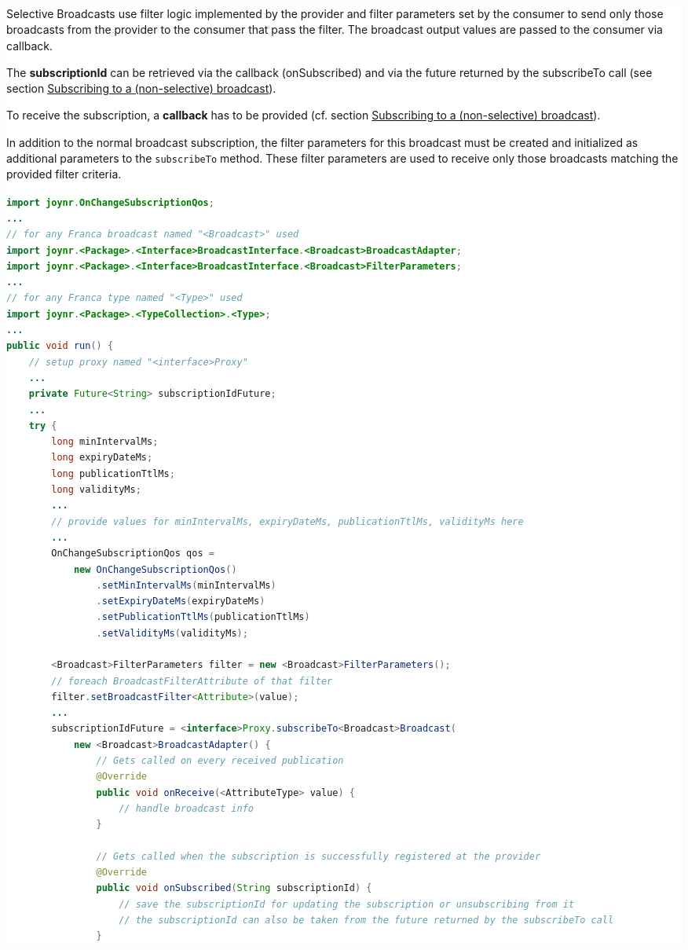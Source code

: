 Selective Broadcasts use filter logic implemented by the provider and filter parameters set by the
consumer to send only those broadcasts from the provider to the consumer that pass the filter. The
broadcast output values are passed to the consumer via callback.

The **subscriptionId** can be retrieved via the callback (onSubscribed) and via the future returned
by the subscribeTo call (see section
[Subscribing to a (non-selective) broadcast](#subscribing-to-a-%28non-selective%29-broadcast)).

To receive the subscription, a **callback** has to be provided (cf. section
[Subscribing to a (non-selective) broadcast](#subscribing-to-a-%28non-selective%29-broadcast)).

In addition to the normal broadcast subscription, the filter parameters for this broadcast must be
created and initialized as additional parameters to the ```subscribeTo``` method. These filter
parameters are used to receive only those broadcasts matching the provided filter criteria.

```java
import joynr.OnChangeSubscriptionQos;
...
// for any Franca broadcast named "<Broadcast>" used
import joynr.<Package>.<Interface>BroadcastInterface.<Broadcast>BroadcastAdapter;
import joynr.<Package>.<Interface>BroadcastInterface.<Broadcast>FilterParameters;
...
// for any Franca type named "<Type>" used
import joynr.<Package>.<TypeCollection>.<Type>;
...
public void run() {
    // setup proxy named "<interface>Proxy"
    ...
    private Future<String> subscriptionIdFuture;
    ...
    try {
        long minIntervalMs;
        long expiryDateMs;
        long publicationTtlMs;
        long validityMs;
        ...
        // provide values for minIntervalMs, expiryDateMs, publicationTtlMs, validityMs here
        ...
        OnChangeSubscriptionQos qos =
            new OnChangeSubscriptionQos()
                .setMinIntervalMs(minIntervalMs)
                .setExpiryDateMs(expiryDateMs)
                .setPublicationTtlMs(publicationTtlMs)
                .setValidityMs(validityMs);

        <Broadcast>FilterParameters filter = new <Broadcast>FilterParameters();
        // foreach BroadcastFilterAttribute of that filter
        filter.setBroadcastFilter<Attribute>(value);
        ...
        subscriptionIdFuture = <interface>Proxy.subscribeTo<Broadcast>Broadcast(
            new <Broadcast>BroadcastAdapter() {
                // Gets called on every received publication
                @Override
                public void onReceive(<AttributeType> value) {
                    // handle broadcast info
                }

                // Gets called when the subscription is successfully registered at the provider
                @Override
                public void onSubscribed(String subscriptionId) {
                    // save the subscriptionId for updating the subscription or unsubscribing from it
                    // the subscriptionId can also be taken from the future returned by the subscribeTo call
                }

```